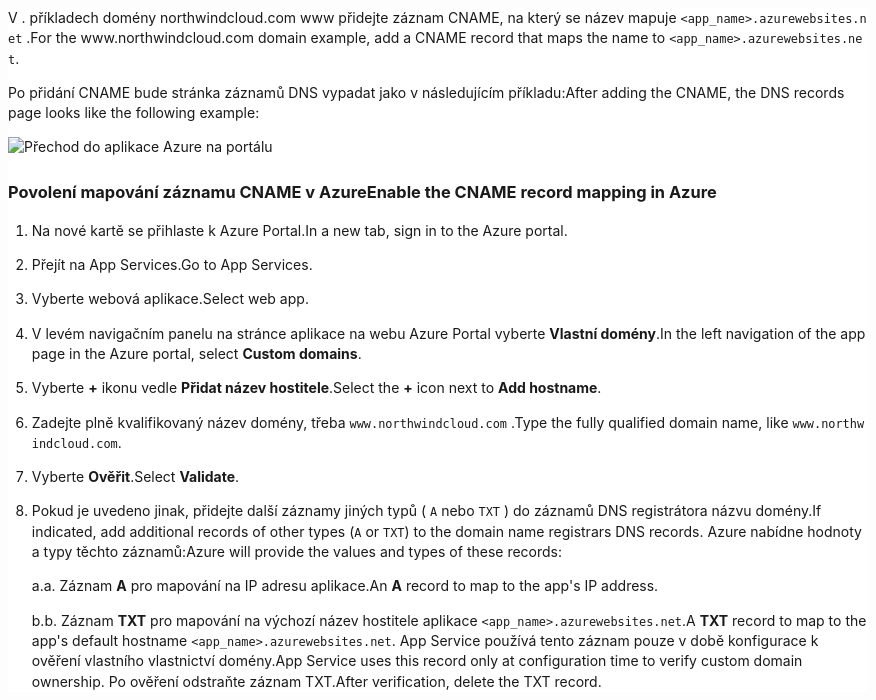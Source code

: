    <span data-ttu-id="b2d93-286">V \. příkladech domény northwindcloud.com www přidejte záznam CNAME, na který se název mapuje `<app_name>.azurewebsites.net` .</span><span class="sxs-lookup"><span data-stu-id="b2d93-286">For the www\.northwindcloud.com domain example, add a CNAME record that maps the name to `<app_name>.azurewebsites.net`.</span></span>

<span data-ttu-id="b2d93-287">Po přidání CNAME bude stránka záznamů DNS vypadat jako v následujícím příkladu:</span><span class="sxs-lookup"><span data-stu-id="b2d93-287">After adding the CNAME, the DNS records page looks like the following example:</span></span>

![Přechod do aplikace Azure na portálu](media/solution-deployment-guide-geo-distributed/image29.png)

### <a name="enable-the-cname-record-mapping-in-azure"></a><span data-ttu-id="b2d93-289">Povolení mapování záznamu CNAME v Azure</span><span class="sxs-lookup"><span data-stu-id="b2d93-289">Enable the CNAME record mapping in Azure</span></span>

1. <span data-ttu-id="b2d93-290">Na nové kartě se přihlaste k Azure Portal.</span><span class="sxs-lookup"><span data-stu-id="b2d93-290">In a new tab, sign in to the Azure portal.</span></span>

2. <span data-ttu-id="b2d93-291">Přejít na App Services.</span><span class="sxs-lookup"><span data-stu-id="b2d93-291">Go to App Services.</span></span>

3. <span data-ttu-id="b2d93-292">Vyberte webová aplikace.</span><span class="sxs-lookup"><span data-stu-id="b2d93-292">Select web app.</span></span>

4. <span data-ttu-id="b2d93-293">V levém navigačním panelu na stránce aplikace na webu Azure Portal vyberte **Vlastní domény**.</span><span class="sxs-lookup"><span data-stu-id="b2d93-293">In the left navigation of the app page in the Azure portal, select **Custom domains**.</span></span>

5. <span data-ttu-id="b2d93-294">Vyberte **+** ikonu vedle **Přidat název hostitele**.</span><span class="sxs-lookup"><span data-stu-id="b2d93-294">Select the **+** icon next to **Add hostname**.</span></span>

6. <span data-ttu-id="b2d93-295">Zadejte plně kvalifikovaný název domény, třeba `www.northwindcloud.com` .</span><span class="sxs-lookup"><span data-stu-id="b2d93-295">Type the fully qualified domain name, like `www.northwindcloud.com`.</span></span>

7. <span data-ttu-id="b2d93-296">Vyberte **Ověřit**.</span><span class="sxs-lookup"><span data-stu-id="b2d93-296">Select **Validate**.</span></span>

8. <span data-ttu-id="b2d93-297">Pokud je uvedeno jinak, přidejte další záznamy jiných typů ( `A` nebo `TXT` ) do záznamů DNS registrátora názvu domény.</span><span class="sxs-lookup"><span data-stu-id="b2d93-297">If indicated, add additional records of other types (`A` or `TXT`) to the domain name registrars DNS records.</span></span> <span data-ttu-id="b2d93-298">Azure nabídne hodnoty a typy těchto záznamů:</span><span class="sxs-lookup"><span data-stu-id="b2d93-298">Azure will provide the values and types of these records:</span></span>

   <span data-ttu-id="b2d93-299">a.</span><span class="sxs-lookup"><span data-stu-id="b2d93-299">a.</span></span>  <span data-ttu-id="b2d93-300">Záznam **A** pro mapování na IP adresu aplikace.</span><span class="sxs-lookup"><span data-stu-id="b2d93-300">An **A** record to map to the app's IP address.</span></span>

   <span data-ttu-id="b2d93-301">b.</span><span class="sxs-lookup"><span data-stu-id="b2d93-301">b.</span></span>  <span data-ttu-id="b2d93-302">Záznam **TXT** pro mapování na výchozí název hostitele aplikace `<app_name>.azurewebsites.net`.</span><span class="sxs-lookup"><span data-stu-id="b2d93-302">A **TXT** record to map to the app's default hostname `<app_name>.azurewebsites.net`.</span></span> <span data-ttu-id="b2d93-303">App Service používá tento záznam pouze v době konfigurace k ověření vlastního vlastnictví domény.</span><span class="sxs-lookup"><span data-stu-id="b2d93-303">App Service uses this record only at configuration time to verify custom domain ownership.</span></span> <span data-ttu-id="b2d93-304">Po ověření odstraňte záznam TXT.</span><span class="sxs-lookup"><span data-stu-id="b2d93-304">After verification, delete the TXT record.</span></span>
